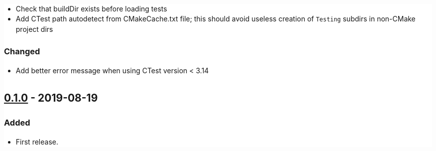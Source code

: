 - Check that buildDir exists before loading tests
- Add CTest path autodetect from CMakeCache.txt file; this should avoid useless
  creation of `Testing` subdirs in non-CMake project dirs

### Changed

- Add better error message when using CTest version < 3.14

## [0.1.0] - 2019-08-19

### Added

- First release.



[cmake-tools]: https://marketplace.visualstudio.com/items?itemName=ms-vscode.cmake-tools



[unreleased]: https://github.com/fredericbonnet/cmake-test-explorer/compare/v0.17.4...HEAD
[0.17.4]: https://github.com/fredericbonnet/cmake-test-explorer/compare/v0.17.3...v0.17.4
[0.17.3]: https://github.com/fredericbonnet/cmake-test-explorer/compare/v0.17.2...v0.17.3
[0.17.2]: https://github.com/fredericbonnet/cmake-test-explorer/compare/v0.17.1...v0.17.2
[0.17.1]: https://github.com/fredericbonnet/cmake-test-explorer/compare/v0.17.0...v0.17.1
[0.17.0]: https://github.com/fredericbonnet/cmake-test-explorer/compare/v0.16.3...v0.17.0
[0.16.3]: https://github.com/fredericbonnet/cmake-test-explorer/compare/v0.16.2...v0.16.3
[0.16.2]: https://github.com/fredericbonnet/cmake-test-explorer/compare/v0.16.1...v0.16.2
[0.16.1]: https://github.com/fredericbonnet/cmake-test-explorer/compare/v0.16.0...v0.16.1
[0.16.0]: https://github.com/fredericbonnet/cmake-test-explorer/compare/v0.15.4...v0.16.0
[0.15.4]: https://github.com/fredericbonnet/cmake-test-explorer/compare/v0.15.3...v0.15.4
[0.15.3]: https://github.com/fredericbonnet/cmake-test-explorer/compare/v0.15.2...v0.15.3
[0.15.2]: https://github.com/fredericbonnet/cmake-test-explorer/compare/v0.15.1...v0.15.2
[0.15.1]: https://github.com/fredericbonnet/cmake-test-explorer/compare/v0.15.0...v0.15.1
[0.15.0]: https://github.com/fredericbonnet/cmake-test-explorer/compare/v0.14.2...v0.15.0
[0.14.2]: https://github.com/fredericbonnet/cmake-test-explorer/compare/v0.14.1...v0.14.2
[0.14.1]: https://github.com/fredericbonnet/cmake-test-explorer/compare/v0.14.0...v0.14.1
[0.14.0]: https://github.com/fredericbonnet/cmake-test-explorer/compare/v0.13.0...v0.14.0
[0.13.0]: https://github.com/fredericbonnet/cmake-test-explorer/compare/v0.12.0...v0.13.0
[0.12.0]: https://github.com/fredericbonnet/cmake-test-explorer/compare/v0.11.0...v0.12.0
[0.11.0]: https://github.com/fredericbonnet/cmake-test-explorer/compare/v0.10.1...v0.11.0
[0.10.1]: https://github.com/fredericbonnet/cmake-test-explorer/compare/v0.10.0...v0.10.1
[0.10.0]: https://github.com/fredericbonnet/cmake-test-explorer/compare/v0.9.0...v0.10.0
[0.9.0]: https://github.com/fredericbonnet/cmake-test-explorer/compare/v0.8.0...v0.9.0
[0.8.0]: https://github.com/fredericbonnet/cmake-test-explorer/compare/v0.7.0...v0.8.0
[0.7.0]: https://github.com/fredericbonnet/cmake-test-explorer/compare/v0.6.0...v0.7.0
[0.6.0]: https://github.com/fredericbonnet/cmake-test-explorer/compare/v0.5.0...v0.6.0
[0.5.0]: https://github.com/fredericbonnet/cmake-test-explorer/compare/v0.4.0...v0.5.0
[0.4.0]: https://github.com/fredericbonnet/cmake-test-explorer/compare/v0.3.1...v0.4.0
[0.3.1]: https://github.com/fredericbonnet/cmake-test-explorer/compare/v0.3.0...v0.3.1
[0.3.0]: https://github.com/fredericbonnet/cmake-test-explorer/compare/v0.2.0...v0.3.0
[0.2.0]: https://github.com/fredericbonnet/cmake-test-explorer/compare/v0.1.0...v0.2.0
[0.1.0]: https://github.com/fredericbonnet/cmake-test-explorer/releases/tag/v0.1.0

